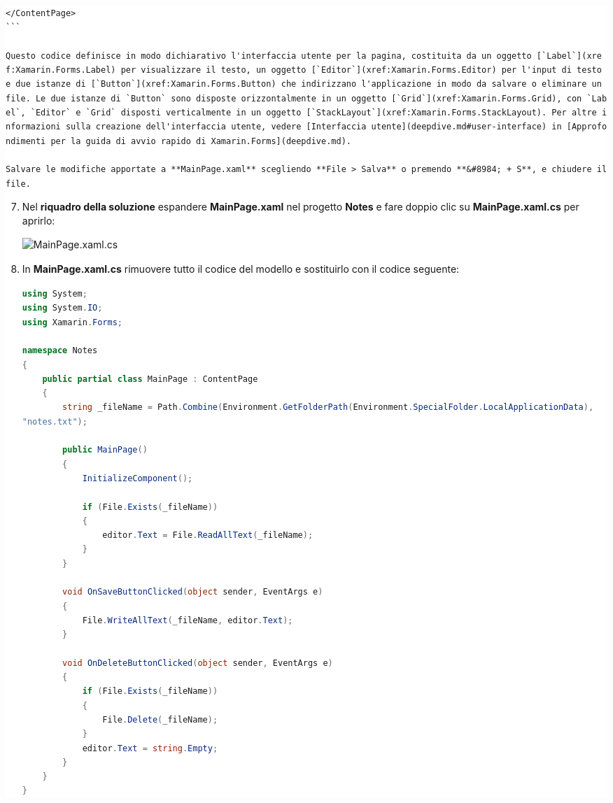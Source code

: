     </ContentPage>
    ```

    Questo codice definisce in modo dichiarativo l'interfaccia utente per la pagina, costituita da un oggetto [`Label`](xref:Xamarin.Forms.Label) per visualizzare il testo, un oggetto [`Editor`](xref:Xamarin.Forms.Editor) per l'input di testo e due istanze di [`Button`](xref:Xamarin.Forms.Button) che indirizzano l'applicazione in modo da salvare o eliminare un file. Le due istanze di `Button` sono disposte orizzontalmente in un oggetto [`Grid`](xref:Xamarin.Forms.Grid), con `Label`, `Editor` e `Grid` disposti verticalmente in un oggetto [`StackLayout`](xref:Xamarin.Forms.StackLayout). Per altre informazioni sulla creazione dell'interfaccia utente, vedere [Interfaccia utente](deepdive.md#user-interface) in [Approfondimenti per la guida di avvio rapido di Xamarin.Forms](deepdive.md).

    Salvare le modifiche apportate a **MainPage.xaml** scegliendo **File > Salva** o premendo **&#8984; + S**, e chiudere il file.

7. Nel **riquadro della soluzione** espandere **MainPage.xaml** nel progetto **Notes** e fare doppio clic su **MainPage.xaml.cs** per aprirlo:

    ![](single-page-images/vsmac/mainpage-xaml-cs.png "MainPage.xaml.cs")

8. In **MainPage.xaml.cs** rimuovere tutto il codice del modello e sostituirlo con il codice seguente:

    ```csharp
    using System;
    using System.IO;
    using Xamarin.Forms;

    namespace Notes
    {
        public partial class MainPage : ContentPage
        {
            string _fileName = Path.Combine(Environment.GetFolderPath(Environment.SpecialFolder.LocalApplicationData), "notes.txt");

            public MainPage()
            {
                InitializeComponent();

                if (File.Exists(_fileName))
                {
                    editor.Text = File.ReadAllText(_fileName);
                }
            }

            void OnSaveButtonClicked(object sender, EventArgs e)
            {
                File.WriteAllText(_fileName, editor.Text);
            }

            void OnDeleteButtonClicked(object sender, EventArgs e)
            {
                if (File.Exists(_fileName))
                {
                    File.Delete(_fileName);
                }
                editor.Text = string.Empty;
            }
        }
    }
    ```
